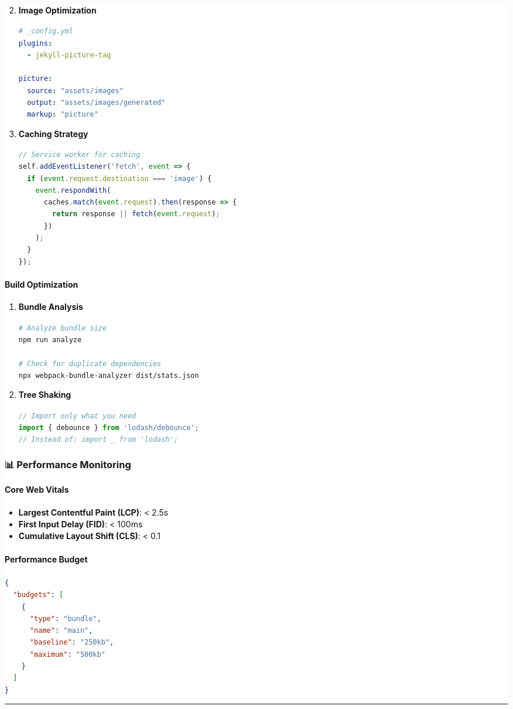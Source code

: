2. **Image Optimization**
   ```yaml
   # _config.yml
   plugins:
     - jekyll-picture-tag
   
   picture:
     source: "assets/images"
     output: "assets/images/generated"
     markup: "picture"
   ```

3. **Caching Strategy**
   ```javascript
   // Service worker for caching
   self.addEventListener('fetch', event => {
     if (event.request.destination === 'image') {
       event.respondWith(
         caches.match(event.request).then(response => {
           return response || fetch(event.request);
         })
       );
     }
   });
   ```

#### Build Optimization
1. **Bundle Analysis**
   ```bash
   # Analyze bundle size
   npm run analyze
   
   # Check for duplicate dependencies
   npx webpack-bundle-analyzer dist/stats.json
   ```

2. **Tree Shaking**
   ```javascript
   // Import only what you need
   import { debounce } from 'lodash/debounce';
   // Instead of: import _ from 'lodash';
   ```

### 📊 Performance Monitoring

#### Core Web Vitals
- **Largest Contentful Paint (LCP)**: < 2.5s
- **First Input Delay (FID)**: < 100ms
- **Cumulative Layout Shift (CLS)**: < 0.1

#### Performance Budget
```json
{
  "budgets": [
    {
      "type": "bundle",
      "name": "main",
      "baseline": "250kb",
      "maximum": "500kb"
    }
  ]
}
```

---